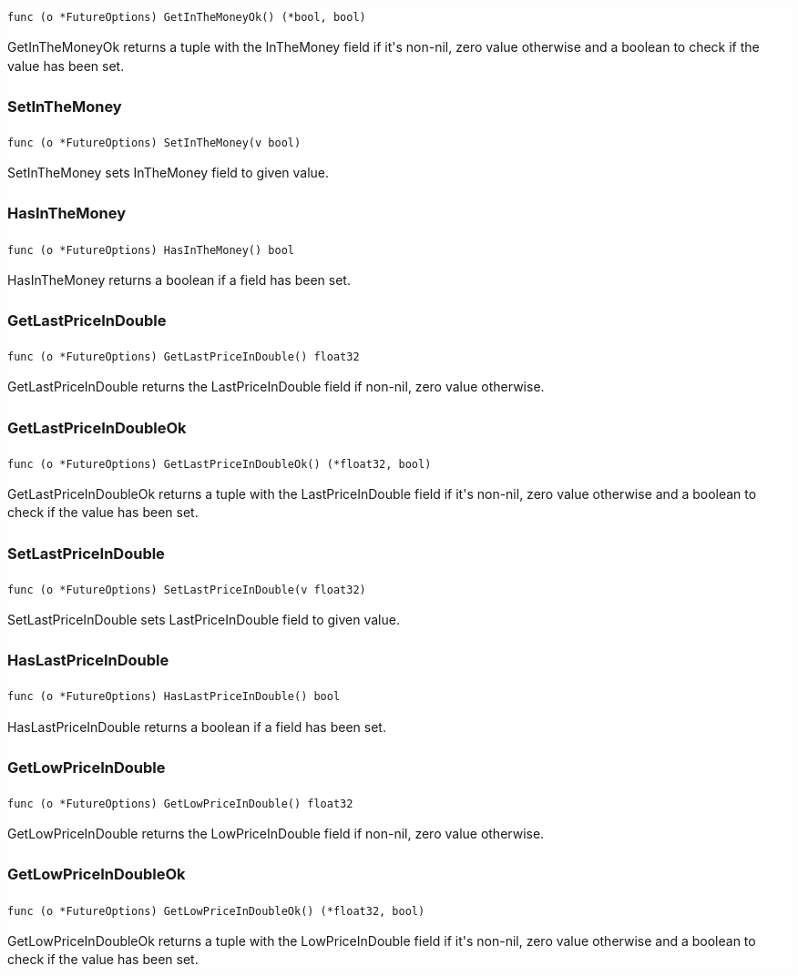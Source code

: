 `func (o *FutureOptions) GetInTheMoneyOk() (*bool, bool)`

GetInTheMoneyOk returns a tuple with the InTheMoney field if it's non-nil, zero value otherwise
and a boolean to check if the value has been set.

### SetInTheMoney

`func (o *FutureOptions) SetInTheMoney(v bool)`

SetInTheMoney sets InTheMoney field to given value.

### HasInTheMoney

`func (o *FutureOptions) HasInTheMoney() bool`

HasInTheMoney returns a boolean if a field has been set.

### GetLastPriceInDouble

`func (o *FutureOptions) GetLastPriceInDouble() float32`

GetLastPriceInDouble returns the LastPriceInDouble field if non-nil, zero value otherwise.

### GetLastPriceInDoubleOk

`func (o *FutureOptions) GetLastPriceInDoubleOk() (*float32, bool)`

GetLastPriceInDoubleOk returns a tuple with the LastPriceInDouble field if it's non-nil, zero value otherwise
and a boolean to check if the value has been set.

### SetLastPriceInDouble

`func (o *FutureOptions) SetLastPriceInDouble(v float32)`

SetLastPriceInDouble sets LastPriceInDouble field to given value.

### HasLastPriceInDouble

`func (o *FutureOptions) HasLastPriceInDouble() bool`

HasLastPriceInDouble returns a boolean if a field has been set.

### GetLowPriceInDouble

`func (o *FutureOptions) GetLowPriceInDouble() float32`

GetLowPriceInDouble returns the LowPriceInDouble field if non-nil, zero value otherwise.

### GetLowPriceInDoubleOk

`func (o *FutureOptions) GetLowPriceInDoubleOk() (*float32, bool)`

GetLowPriceInDoubleOk returns a tuple with the LowPriceInDouble field if it's non-nil, zero value otherwise
and a boolean to check if the value has been set.
